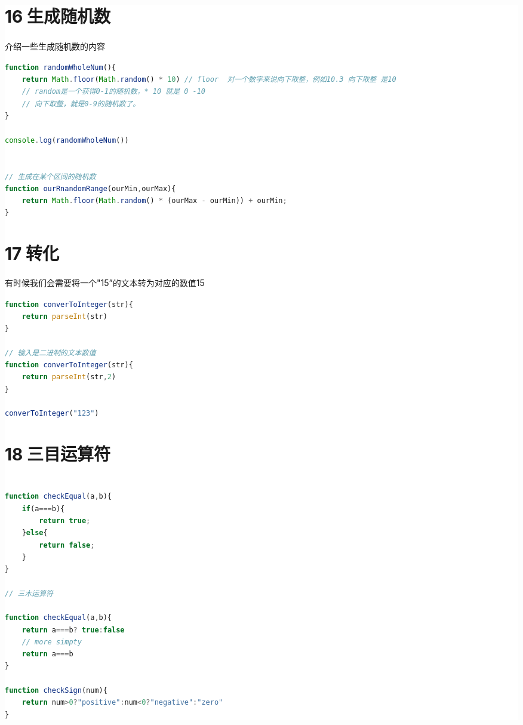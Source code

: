 # 16 生成随机数

介绍一些生成随机数的内容

```javascript
function randomWholeNum(){
    return Math.floor(Math.random() * 10) // floor  对一个数字来说向下取整，例如10.3 向下取整 是10 
    // random是一个获得0-1的随机数，* 10 就是 0 -10 
    // 向下取整，就是0-9的随机数了。
}

console.log(randomWholeNum())


// 生成在某个区间的随机数
function ourRnandomRange(ourMin,ourMax){
    return Math.floor(Math.random() * (ourMax - ourMin)) + ourMin;
}
```

# 17 转化

有时候我们会需要将一个"15”的文本转为对应的数值15

```javascript
function converToInteger(str){
    return parseInt(str)
}

// 输入是二进制的文本数值
function converToInteger(str){
    return parseInt(str,2)
}

converToInteger("123")
```
# 18 三目运算符

```javascript

function checkEqual(a,b){
    if(a===b){
        return true;
    }else{
        return false;
    }
}

// 三木运算符

function checkEqual(a,b){
    return a===b? true:false
    // more simpty
    return a===b
}

function checkSign(num){
    return num>0?"positive":num<0?"negative":"zero"
}


```

